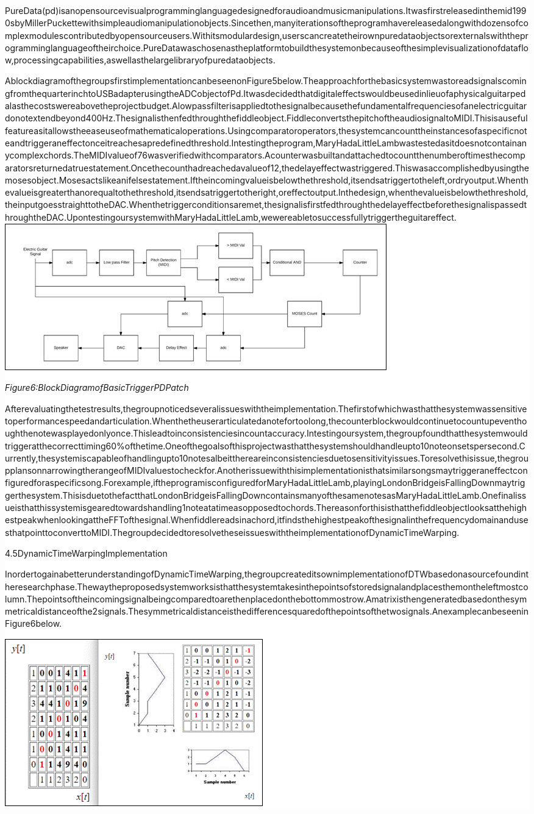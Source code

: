 PureData(pd)isanopensourcevisualprogramminglanguagedesignedforaudioandmusicmanipulations.Itwasfirstreleasedinthemid1990sbyMillerPuckettewithsimpleaudiomanipulationobjects.Sincethen,manyiterationsoftheprogramhavereleasedalongwithdozensofcomplexmodulescontributedbyopensourceusers.Withitsmodulardesign,userscancreatetheirownpuredataobjectsorexternalswiththeprogramminglanguageoftheirchoice.PureDatawaschosenastheplatformtobuildthesystemonbecauseofthesimplevisualizationofdataflow,processingcapabilities,aswellasthelargelibraryofpuredataobjects.

AblockdiagramofthegroupsfirstimplementationcanbeseenonFigure5below.TheapproachforthebasicsystemwastoreadsignalscomingfromthequarterinchtoUSBadapterusingtheADCobjectofPd.Itwasdecidedthatdigitaleffectswouldbeusedinlieuofaphysicalguitarpedalasthecostswereabovetheprojectbudget.Alowpassfilterisappliedtothesignalbecausethefundamentalfrequenciesofanelectricguitardonotextendbeyond400Hz.Thesignalisthenfedthroughthefiddleobject.FiddleconvertsthepitchoftheaudiosignaltoMIDI.Thisisausefulfeatureasitallowstheeaseuseofmathematicaloperations.Usingcomparatoroperators,thesystemcancounttheinstancesofaspecificnoteandtriggeraneffectonceitreachesapredefinedthreshold.Intestingtheprogram,MaryHadaLittleLambwastestedasitdoesnotcontainanycomplexchords.TheMIDIvalueof76wasverifiedwithcomparators.Acounterwasbuiltandattachedtocountthenumberoftimesthecomparatorsreturnedatruestatement.Oncethecounthadreachedavalueof12,thedelayeffectwastriggered.Thiswasaccomplishedbyusingthemosesobject.Mosesactslikeanifelsestatement.Iftheincomingvalueisbelowthethreshold,itsendsatriggertotheleft,ordryoutput.Whenthevalueisgreaterthanorequaltothethreshold,itsendsatriggertotheright,oreffectoutput.Inthedesign,whenthevalueisbelowthethreshold,theinputgoesstraighttotheDAC.Whenthetriggerconditionsaremet,thesignalisfirstfedthroughthedelayeffectbeforethesignalispassedthroughtheDAC.UpontestingoursystemwithMaryHadaLittleLamb,wewereabletosuccessfullytriggertheguitareffect.![](Final%20Report%20SP2_files/image006.jpg)

*Figure6:BlockDiagramofBasicTriggerPDPatch*

Afterevaluatingthetestresults,thegroupnoticedseveralissueswiththeimplementation.Thefirstofwhichwasthatthesystemwassensitivetoperformancespeedandarticulation.Whenthetheuserarticulatedanotefortoolong,thecounterblockwouldcontinuetocountupeventhoughthenotewasplayedonlyonce.Thisleadtoinconsistenciesincountaccuracy.Intestingoursystem,thegroupfoundthatthesystemwouldtriggeratthecorrecttiming60%ofthetime.Oneofthegoalsofthisprojectwasthatthesystemshouldhandleupto10noteonsetspersecond.Currently,thesystemiscapableofhandlingupto10notesalbeitthereareinconsistenciesduetosensitivityissues.Toresolvethisissue,thegroupplansonnarrowingtherangeofMIDIvaluestocheckfor.Anotherissuewiththisimplementationisthatsimilarsongsmaytriggeraneffectconfiguredforaspecificsong.Forexample,iftheprogramisconfiguredforMaryHadaLittleLamb,playingLondonBridgeisFallingDownmaytriggerthesystem.ThisisduetothefactthatLondonBridgeisFallingDowncontainsmanyofthesamenotesasMaryHadaLittleLamb.Onefinalissueisthatthissystemisgearedtowardshandling1noteatatimeasopposedtochords.ThereasonforthisisthatthefiddleobjectlooksatthehighestpeakwhenlookingattheFFTofthesignal.Whenfiddlereadsinachord,itfindsthehighestpeakofthesignalinthefrequencydomainandusesthatpointtoconverttoMIDI.ThegroupdecidedtoresolvetheseissueswiththeimplementationofDynamicTimeWarping.

4.5DynamicTimeWarpingImplementation

InordertogainabetterunderstandingofDynamicTimeWarping,thegroupcreateditsownimplementationofDTWbasedonasourcefoundintheresearchphase.Thewaytheproposedsystemworksisthatthesystemtakesinthepointsofstoredsignalandplacesthemontheleftmostcolumn.Thepointsoftheincomingsignalbeingcomparedtoarethenplacedonthebottommostrow.Amatrixisthengeneratedbasedonthesymmetricaldistanceofthe2signals.Thesymmetricaldistanceisthedifferencesquaredofthepointsofthetwosignals.AnexamplecanbeseeninFigure6below.

![](Final%20Report%20SP2_files/image007.gif)
